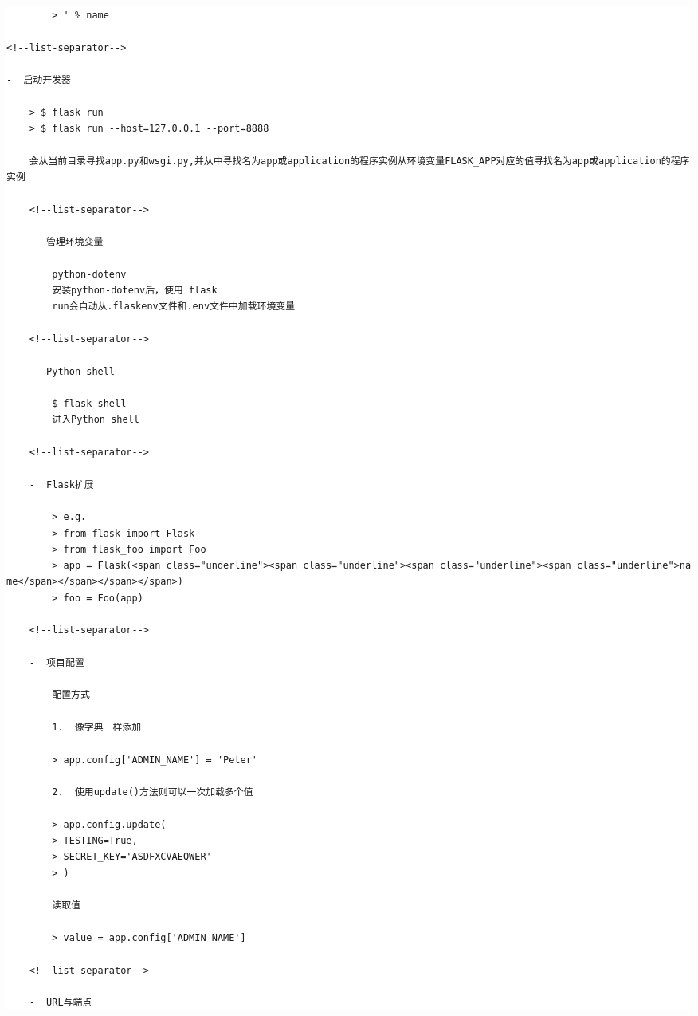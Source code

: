             > ' % name

    <!--list-separator-->

    -  启动开发器

        > $ flask run
        > $ flask run --host=127.0.0.1 --port=8888

        会从当前目录寻找app.py和wsgi.py,并从中寻找名为app或application的程序实例从环境变量FLASK_APP对应的值寻找名为app或application的程序实例

        <!--list-separator-->

        -  管理环境变量

            python-dotenv
            安装python-dotenv后，使用 flask
            run会自动从.flaskenv文件和.env文件中加载环境变量

        <!--list-separator-->

        -  Python shell

            $ flask shell
            进入Python shell

        <!--list-separator-->

        -  Flask扩展

            > e.g.
            > from flask import Flask
            > from flask_foo import Foo
            > app = Flask(<span class="underline"><span class="underline"><span class="underline"><span class="underline">name</span></span></span></span>)
            > foo = Foo(app)

        <!--list-separator-->

        -  项目配置

            配置方式

            1.  像字典一样添加

            > app.config['ADMIN_NAME'] = 'Peter'

            2.  使用update()方法则可以一次加载多个值

            > app.config.update(
            > ​TESTING=True,
            > ​SECRET_KEY='ASDFXCVAEQWER'
            > )

            读取值

            > value = app.config['ADMIN_NAME']

        <!--list-separator-->

        -  URL与端点
